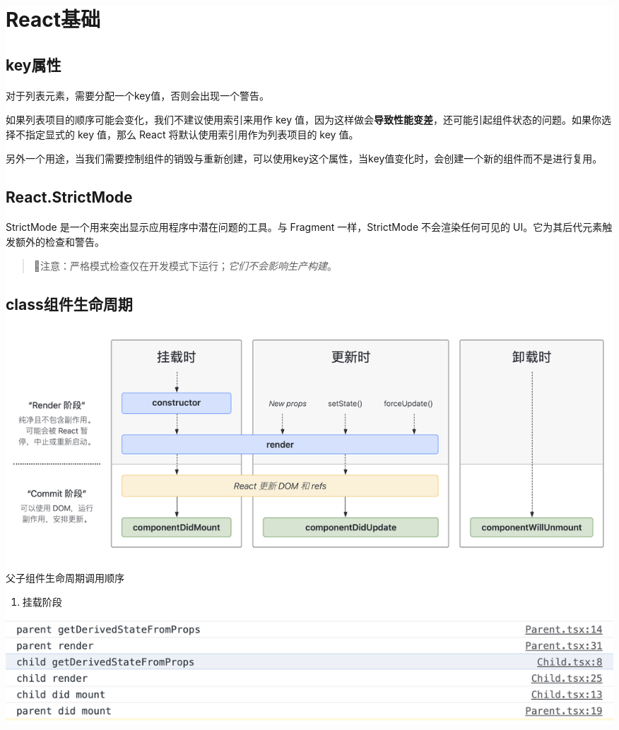 # React基础

## key属性

对于列表元素，需要分配一个key值，否则会出现一个警告。

如果列表项目的顺序可能会变化，我们不建议使用索引来用作 key 值，因为这样做会**导致性能变差**，还可能引起组件状态的问题。如果你选择不指定显式的 key 值，那么 React 将默认使用索引用作为列表项目的 key 值。

另外一个用途，当我们需要控制组件的销毁与重新创建，可以使用key这个属性，当key值变化时，会创建一个新的组件而不是进行复用。

## React.StrictMode

StrictMode 是一个用来突出显示应用程序中潜在问题的工具。与 Fragment 一样，StrictMode 不会渲染任何可见的 UI。它为其后代元素触发额外的检查和警告。

> 注意：严格模式检查仅在开发模式下运行；*它们不会影响生产构建*。



## class组件生命周期

![image-20211009141611836](React.assets/image-20211009141611836.png)

父子组件生命周期调用顺序

1. 挂载阶段

![image-20211009150838339](React.assets/image-20211009150838339.png)
